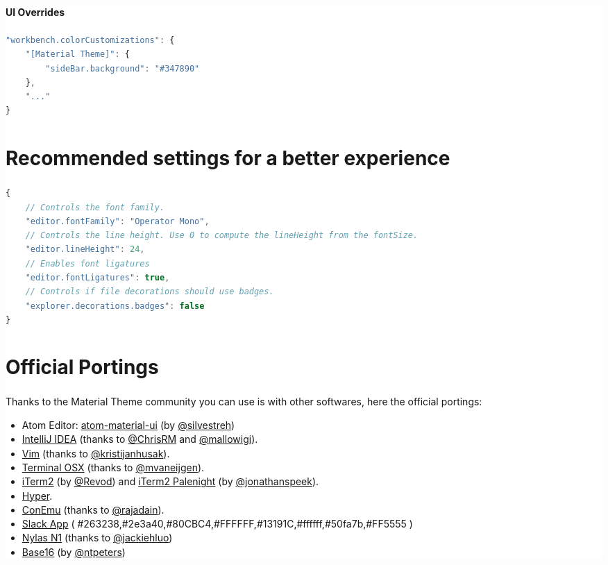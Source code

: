 #### UI Overrides

```js
"workbench.colorCustomizations": {
    "[Material Theme]": {
        "sideBar.background": "#347890"
    },
    "..."
}
```

# Recommended settings for a better experience

```js
{
    // Controls the font family.
    "editor.fontFamily": "Operator Mono",
    // Controls the line height. Use 0 to compute the lineHeight from the fontSize.
    "editor.lineHeight": 24,
    // Enables font ligatures
    "editor.fontLigatures": true,
    // Controls if file decorations should use badges.
    "explorer.decorations.badges": false
}
```

# Official Portings
Thanks to the Material Theme community you can use is with other softwares, here the official portings:

- Atom Editor: [atom-material-ui](https://github.com/silvestreh/atom-material-ui) (by [@silvestreh](https://github.com/silvestreh))
- [IntelliJ IDEA](https://github.com/ChrisRM/material-theme-jetbrains) (thanks to [@ChrisRM](https://github.com/ChrisRM) and [@mallowigi](https://github.com/mallowigi)).
- [Vim](https://github.com/kristijanhusak/vim-hybrid-material) (thanks to [@kristijanhusak](https://github.com/kristijanhusak)).
- [Terminal OSX](https://gist.github.com/mvaneijgen/4c56701215847dd5ddcf) (thanks to [@mvaneijgen](https://github.com/mvaneijgen)).
- [iTerm2](https://gist.github.com/Revod/3f3115f8d4b90fc986fd4b61441c2567) (by [@Revod](https://github.com/Revod)) and [iTerm2 Palenight](https://github.com/JonathanSpeek/palenight-iterm2) (by [@jonathanspeek](https://github.com/jonathanspeek)).
- [Hyper](https://github.com/equinusocio/hyper-material-theme).
- [ConEmu](https://gist.github.com/rajadain/b306b2ba71bd58a1df41) (thanks to [@rajadain](https://github.com/rajadain)).
- [Slack App](https://slack.com/) ( #263238,#2e3a40,#80CBC4,#FFFFFF,#13191C,#ffffff,#50fa7b,#FF5555 )
- [Nylas N1](https://github.com/jackiehluo/n1-material) (thanks to [@jackiehluo](https://github.com/jackiehluo))
- [Base16](https://github.com/ntpeters/base16-materialtheme-scheme) (by [@ntpeters](https://github.com/ntpeters))
